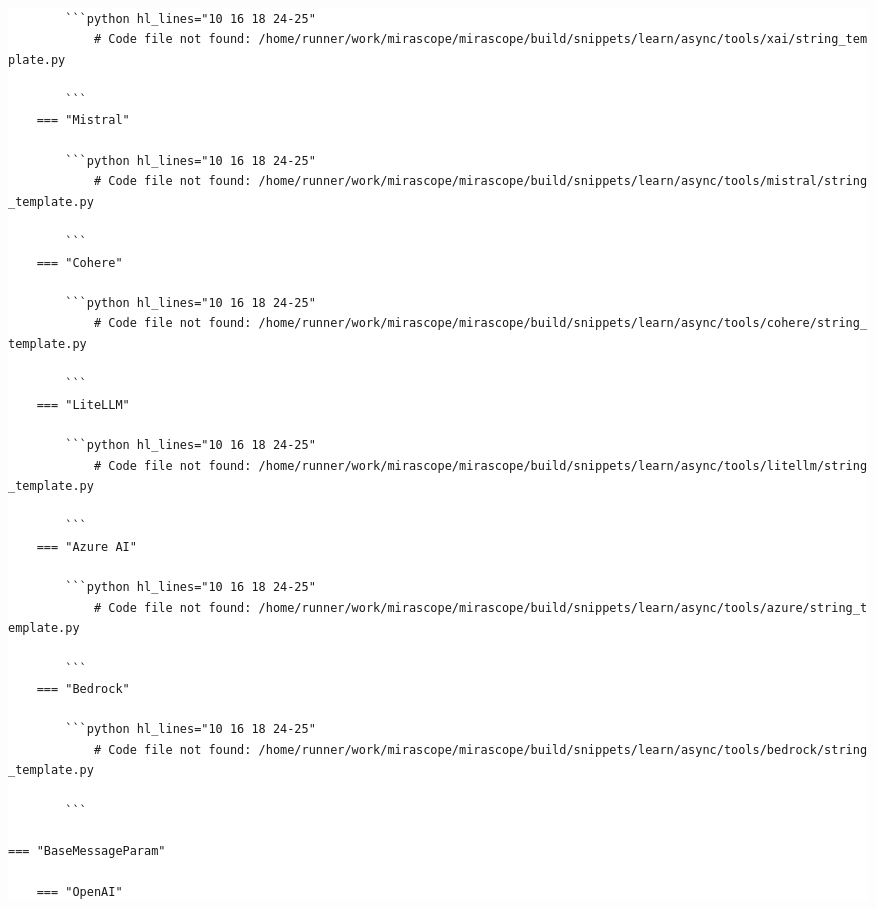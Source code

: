             ```python hl_lines="10 16 18 24-25"
                # Code file not found: /home/runner/work/mirascope/mirascope/build/snippets/learn/async/tools/xai/string_template.py

            ```
        === "Mistral"

            ```python hl_lines="10 16 18 24-25"
                # Code file not found: /home/runner/work/mirascope/mirascope/build/snippets/learn/async/tools/mistral/string_template.py

            ```
        === "Cohere"

            ```python hl_lines="10 16 18 24-25"
                # Code file not found: /home/runner/work/mirascope/mirascope/build/snippets/learn/async/tools/cohere/string_template.py

            ```
        === "LiteLLM"

            ```python hl_lines="10 16 18 24-25"
                # Code file not found: /home/runner/work/mirascope/mirascope/build/snippets/learn/async/tools/litellm/string_template.py

            ```
        === "Azure AI"

            ```python hl_lines="10 16 18 24-25"
                # Code file not found: /home/runner/work/mirascope/mirascope/build/snippets/learn/async/tools/azure/string_template.py

            ```
        === "Bedrock"

            ```python hl_lines="10 16 18 24-25"
                # Code file not found: /home/runner/work/mirascope/mirascope/build/snippets/learn/async/tools/bedrock/string_template.py

            ```

    === "BaseMessageParam"

        === "OpenAI"
